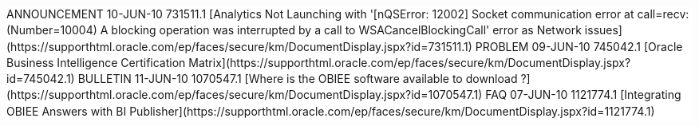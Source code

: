<td >ANNOUNCEMENT
</td>

<td >10-JUN-10
</td>
</tr>
<tr >

<td >731511.1
</td>

<td >[Analytics Not Launching with '[nQSError: 12002] Socket communication error at call=recv: (Number=10004) A blocking operation was interrupted by a call to WSACancelBlockingCall' error as Network issues](https://supporthtml.oracle.com/ep/faces/secure/km/DocumentDisplay.jspx?id=731511.1)
</td>

<td >PROBLEM
</td>

<td >09-JUN-10
</td>
</tr>
<tr >

<td >745042.1
</td>

<td >[Oracle Business Intelligence Certification Matrix](https://supporthtml.oracle.com/ep/faces/secure/km/DocumentDisplay.jspx?id=745042.1)
</td>

<td >BULLETIN
</td>

<td >11-JUN-10
</td>
</tr>
<tr >

<td >1070547.1
</td>

<td >[Where is the OBIEE software available to download ?](https://supporthtml.oracle.com/ep/faces/secure/km/DocumentDisplay.jspx?id=1070547.1)
</td>

<td >FAQ
</td>

<td >07-JUN-10
</td>
</tr>
<tr >

<td >1121774.1
</td>

<td >[Integrating OBIEE Answers with BI Publisher](https://supporthtml.oracle.com/ep/faces/secure/km/DocumentDisplay.jspx?id=1121774.1)
</td>
